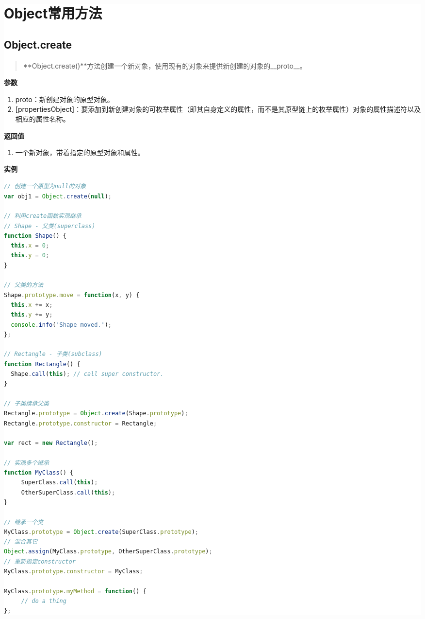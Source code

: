 # Object常用方法

## Object.create

> **Object.create()**方法创建一个新对象，使用现有的对象来提供新创建的对象的__proto__。 

**参数**

1. proto：新创建对象的原型对象。
2. [propertiesObject]：要添加到新创建对象的可枚举属性（即其自身定义的属性，而不是其原型链上的枚举属性）对象的属性描述符以及相应的属性名称。

**返回值**

1. 一个新对象，带着指定的原型对象和属性。

**实例**

```javascript
// 创建一个原型为null的对象
var obj1 = Object.create(null);

// 利用create函数实现继承
// Shape - 父类(superclass)
function Shape() {
  this.x = 0;
  this.y = 0;
}

// 父类的方法
Shape.prototype.move = function(x, y) {
  this.x += x;
  this.y += y;
  console.info('Shape moved.');
};

// Rectangle - 子类(subclass)
function Rectangle() {
  Shape.call(this); // call super constructor.
}

// 子类续承父类
Rectangle.prototype = Object.create(Shape.prototype);
Rectangle.prototype.constructor = Rectangle;

var rect = new Rectangle();

// 实现多个继承
function MyClass() {
     SuperClass.call(this);
     OtherSuperClass.call(this);
}

// 继承一个类
MyClass.prototype = Object.create(SuperClass.prototype);
// 混合其它
Object.assign(MyClass.prototype, OtherSuperClass.prototype);
// 重新指定constructor
MyClass.prototype.constructor = MyClass;

MyClass.prototype.myMethod = function() {
     // do a thing
};
```
